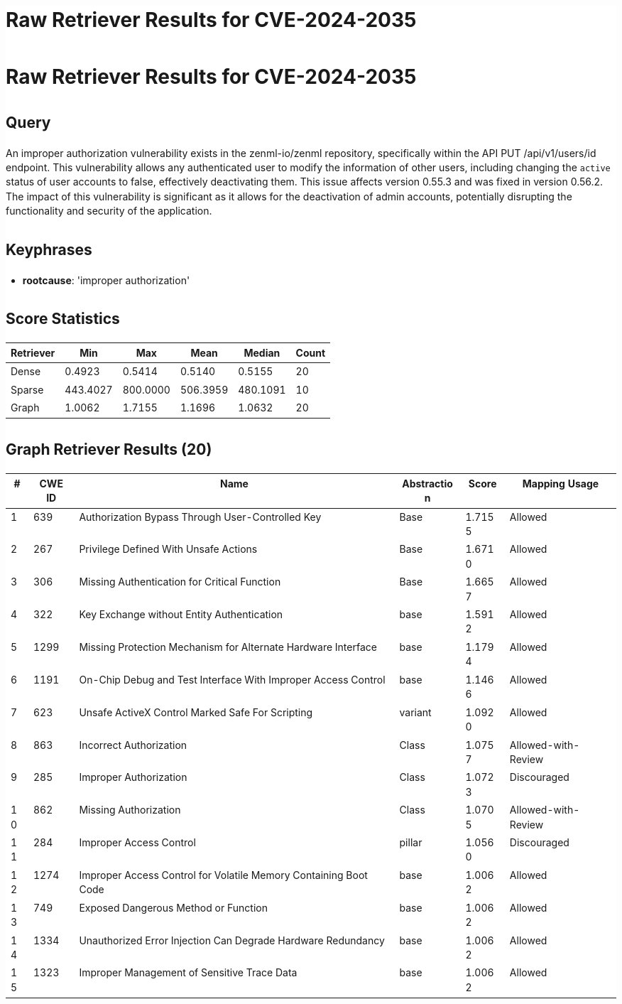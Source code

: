 # Raw Retriever Results for CVE-2024-2035

# Raw Retriever Results for CVE-2024-2035
## Query
An improper authorization vulnerability exists in the zenml-io/zenml repository, specifically within the API PUT /api/v1/users/id endpoint. This vulnerability allows any authenticated user to modify the information of other users, including changing the `active` status of user accounts to false, effectively deactivating them. This issue affects version 0.55.3 and was fixed in version 0.56.2. The impact of this vulnerability is significant as it allows for the deactivation of admin accounts, potentially disrupting the functionality and security of the application.

## Keyphrases
- **rootcause**: 'improper authorization'

## Score Statistics
| Retriever | Min | Max | Mean | Median | Count |
|-----------|-----|-----|------|--------|-------|
| Dense | 0.4923 | 0.5414 | 0.5140 | 0.5155 | 20 |
| Sparse | 443.4027 | 800.0000 | 506.3959 | 480.1091 | 10 |
| Graph | 1.0062 | 1.7155 | 1.1696 | 1.0632 | 20 |

## Graph Retriever Results (20)
| # | CWE ID | Name | Abstraction | Score | Mapping Usage |
|---|--------|------|-------------|-------|---------------|
| 1 | 639 | Authorization Bypass Through User-Controlled Key | Base | 1.7155 | Allowed |
| 2 | 267 | Privilege Defined With Unsafe Actions | Base | 1.6710 | Allowed |
| 3 | 306 | Missing Authentication for Critical Function | Base | 1.6657 | Allowed |
| 4 | 322 | Key Exchange without Entity Authentication | base | 1.5912 | Allowed |
| 5 | 1299 | Missing Protection Mechanism for Alternate Hardware Interface | base | 1.1794 | Allowed |
| 6 | 1191 | On-Chip Debug and Test Interface With Improper Access Control | base | 1.1466 | Allowed |
| 7 | 623 | Unsafe ActiveX Control Marked Safe For Scripting | variant | 1.0920 | Allowed |
| 8 | 863 | Incorrect Authorization | Class | 1.0757 | Allowed-with-Review |
| 9 | 285 | Improper Authorization | Class | 1.0723 | Discouraged |
| 10 | 862 | Missing Authorization | Class | 1.0705 | Allowed-with-Review |
| 11 | 284 | Improper Access Control | pillar | 1.0560 | Discouraged |
| 12 | 1274 | Improper Access Control for Volatile Memory Containing Boot Code | base | 1.0062 | Allowed |
| 13 | 749 | Exposed Dangerous Method or Function | base | 1.0062 | Allowed |
| 14 | 1334 | Unauthorized Error Injection Can Degrade Hardware Redundancy | base | 1.0062 | Allowed |
| 15 | 1323 | Improper Management of Sensitive Trace Data | base | 1.0062 | Allowed |
